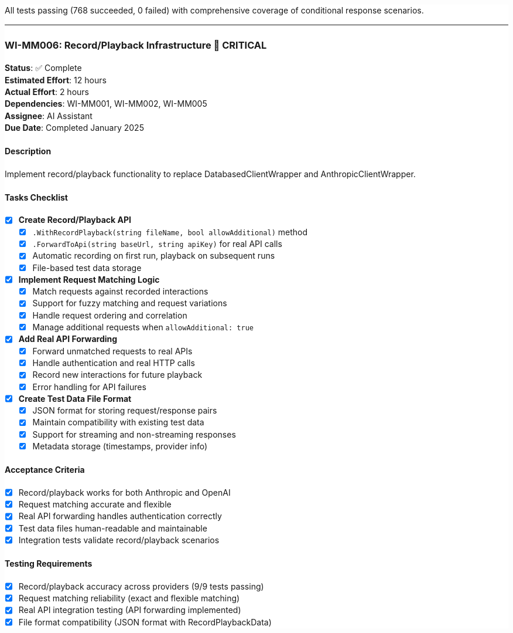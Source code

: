 All tests passing (768 succeeded, 0 failed) with comprehensive coverage of conditional response scenarios.

---

### WI-MM006: Record/Playback Infrastructure 🔴 CRITICAL

**Status**: ✅ Complete  
**Estimated Effort**: 12 hours  
**Actual Effort**: 2 hours  
**Dependencies**: WI-MM001, WI-MM002, WI-MM005  
**Assignee**: AI Assistant  
**Due Date**: Completed January 2025  

#### Description
Implement record/playback functionality to replace DatabasedClientWrapper and AnthropicClientWrapper.

#### Tasks Checklist
- [x] **Create Record/Playback API**
  - [x] `.WithRecordPlayback(string fileName, bool allowAdditional)` method
  - [x] `.ForwardToApi(string baseUrl, string apiKey)` for real API calls
  - [x] Automatic recording on first run, playback on subsequent runs
  - [x] File-based test data storage

- [x] **Implement Request Matching Logic**
  - [x] Match requests against recorded interactions
  - [x] Support for fuzzy matching and request variations
  - [x] Handle request ordering and correlation
  - [x] Manage additional requests when `allowAdditional: true`

- [x] **Add Real API Forwarding**
  - [x] Forward unmatched requests to real APIs
  - [x] Handle authentication and real HTTP calls
  - [x] Record new interactions for future playback
  - [x] Error handling for API failures

- [x] **Create Test Data File Format**
  - [x] JSON format for storing request/response pairs
  - [x] Maintain compatibility with existing test data
  - [x] Support for streaming and non-streaming responses
  - [x] Metadata storage (timestamps, provider info)

#### Acceptance Criteria
- [x] Record/playback works for both Anthropic and OpenAI
- [x] Request matching accurate and flexible
- [x] Real API forwarding handles authentication correctly
- [x] Test data files human-readable and maintainable
- [x] Integration tests validate record/playback scenarios

#### Testing Requirements
- [x] Record/playback accuracy across providers (9/9 tests passing)
- [x] Request matching reliability (exact and flexible matching)
- [x] Real API integration testing (API forwarding implemented)
- [x] File format compatibility (JSON format with RecordPlaybackData)
